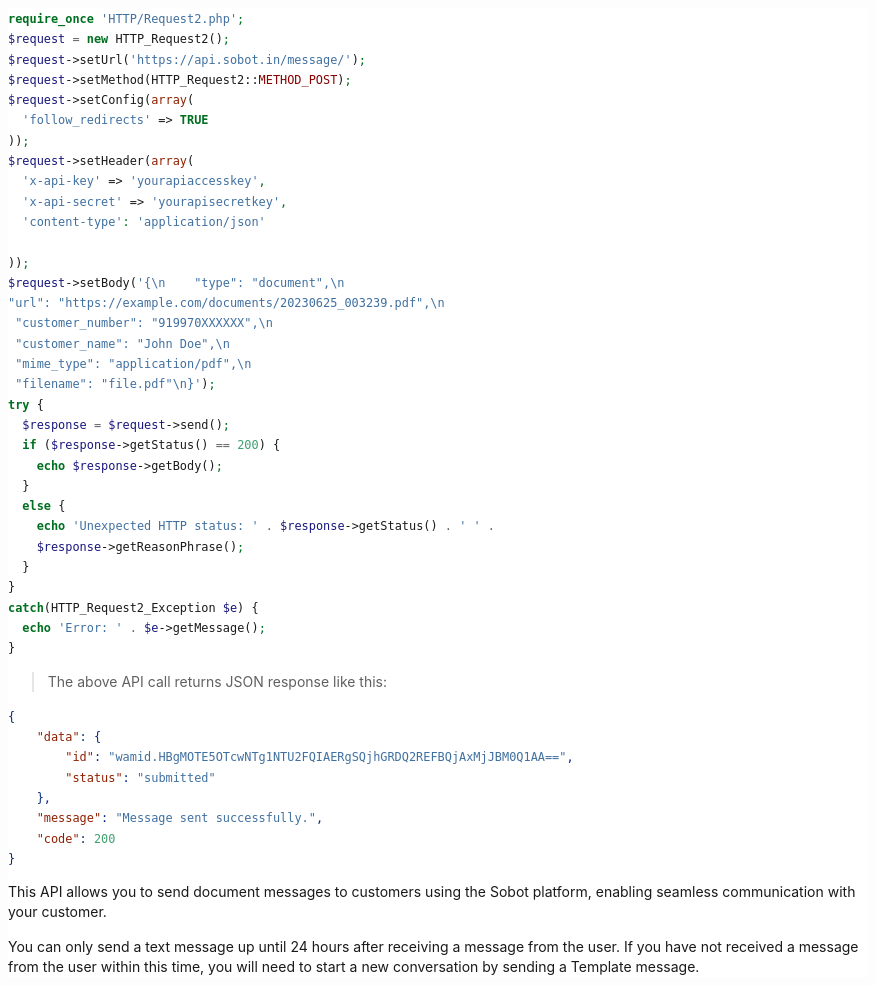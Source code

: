 ```php
require_once 'HTTP/Request2.php';
$request = new HTTP_Request2();
$request->setUrl('https://api.sobot.in/message/');
$request->setMethod(HTTP_Request2::METHOD_POST);
$request->setConfig(array(
  'follow_redirects' => TRUE
));
$request->setHeader(array(
  'x-api-key' => 'yourapiaccesskey',
  'x-api-secret' => 'yourapisecretkey',
  'content-type': 'application/json'
  
));
$request->setBody('{\n    "type": "document",\n    
"url": "https://example.com/documents/20230625_003239.pdf",\n   
 "customer_number": "919970XXXXXX",\n    
 "customer_name": "John Doe",\n    
 "mime_type": "application/pdf",\n    
 "filename": "file.pdf"\n}');
try {
  $response = $request->send();
  if ($response->getStatus() == 200) {
    echo $response->getBody();
  }
  else {
    echo 'Unexpected HTTP status: ' . $response->getStatus() . ' ' .
    $response->getReasonPhrase();
  }
}
catch(HTTP_Request2_Exception $e) {
  echo 'Error: ' . $e->getMessage();
}

```

> The above API call returns JSON response like this:

```json
{
    "data": {
        "id": "wamid.HBgMOTE5OTcwNTg1NTU2FQIAERgSQjhGRDQ2REFBQjAxMjJBM0Q1AA==",
        "status": "submitted"
    },
    "message": "Message sent successfully.",
    "code": 200
}
```
This API allows you to send document messages to customers using the Sobot platform, enabling seamless communication with your customer.

<aside class="warning">
You can only send a text message up until 24 hours after receiving a message from the user. If you have not received a message from the user within this time, you will need to start a new conversation by sending a Template message.
</aside>
